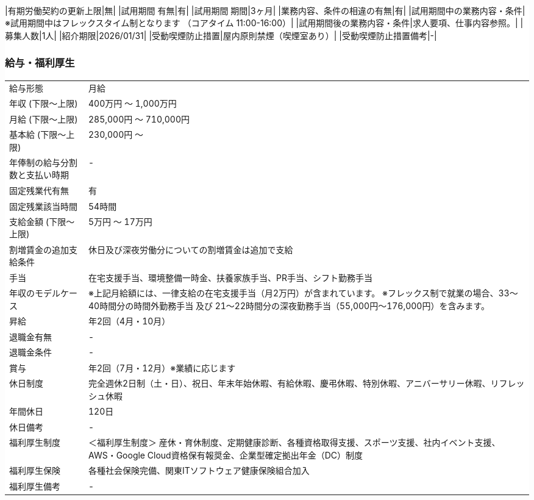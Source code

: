 |有期労働契約の更新上限|無|
|試用期間 有無|有|
|試用期間 期間|3ヶ月|
|業務内容、条件の相違の有無|有|
|試用期間中の業務内容・条件|※試用期間中はフレックスタイム制となります （コアタイム 11:00-16:00）|
|試用期間後の業務内容・条件|求人要項、仕事内容参照。|
|募集人数|1人|
|紹介期限|2026/01/31|
|受動喫煙防止措置|屋内原則禁煙（喫煙室あり）|
|受動喫煙防止措置備考|-|

### 給与・福利厚生

|   |   |
|---|---|
|給与形態|月給|
|年収 (下限〜上限)|400万円 〜 1,000万円|
|月給 (下限〜上限)|285,000円 〜 710,000円|
|基本給 (下限〜上限)|230,000円 〜|
|年俸制の給与分割数と支払い時期|-|
|固定残業代有無|有|
|固定残業該当時間|54時間|
|支給金額 (下限〜上限)|5万円 〜 17万円|
|割増賃金の追加支給条件|休日及び深夜労働分についての割増賃金は追加で支給|
|手当|在宅支援手当、環境整備一時金、扶養家族手当、PR手当、シフト勤務手当|
|年収のモデルケース|※上記月給額には、一律支給の在宅支援手当（月2万円）が含まれています。 ※フレックス制で就業の場合、33〜40時間分の時間外勤務手当 及び 21〜22時間分の深夜勤務手当（55,000円～176,000円）を含みます。|
|昇給|年2回（4月・10月）|
|退職金有無|-|
|退職金条件|-|
|賞与|年2回（7月・12月）※業績に応じます|
|休日制度|完全週休2日制（土・日）、祝日、年末年始休暇、有給休暇、慶弔休暇、特別休暇、アニバーサリー休暇、リフレッシュ休暇|
|年間休日|120日|
|休日備考|-|
|福利厚生制度|＜福利厚生制度＞ 産休・育休制度、定期健康診断、各種資格取得支援、スポーツ支援、社内イベント支援、AWS・Google Cloud資格保有報奨金、企業型確定拠出年金（DC）制度|
|福利厚生保険|各種社会保険完備、関東ITソフトウェア健康保険組合加入|
|福利厚生備考|-|
